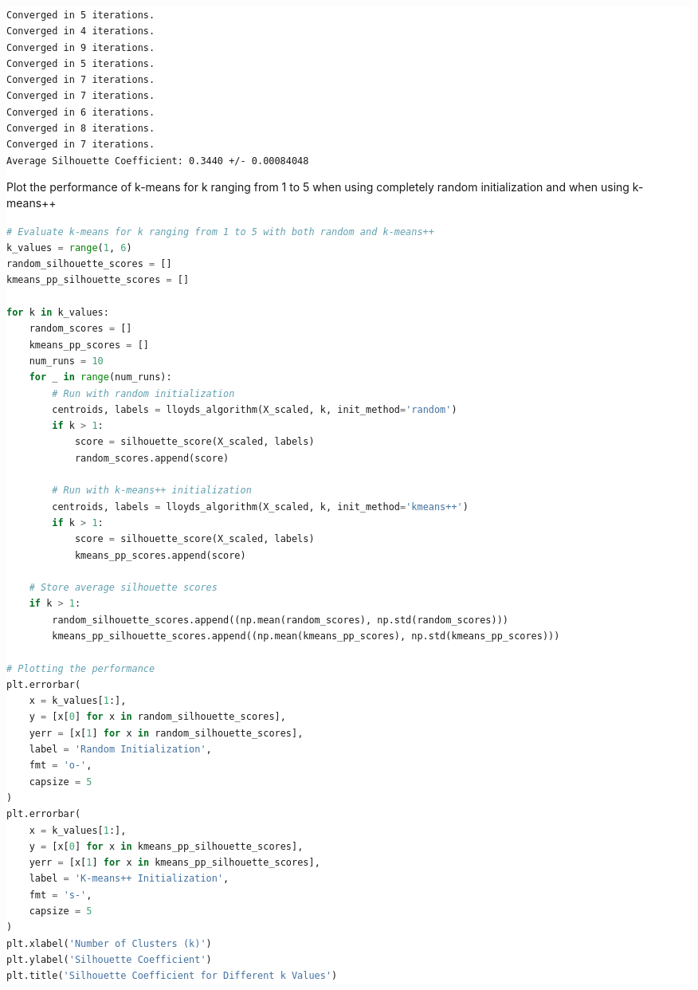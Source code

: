 
    Converged in 5 iterations.
    Converged in 4 iterations.
    Converged in 9 iterations.
    Converged in 5 iterations.
    Converged in 7 iterations.
    Converged in 7 iterations.
    Converged in 6 iterations.
    Converged in 8 iterations.
    Converged in 7 iterations.
    Average Silhouette Coefficient: 0.3440 +/- 0.00084048
    



Plot the performance of k-means for k ranging from 1 to 5 when using completely random initialization and when using k-means++


```python
# Evaluate k-means for k ranging from 1 to 5 with both random and k-means++
k_values = range(1, 6)
random_silhouette_scores = []
kmeans_pp_silhouette_scores = []

for k in k_values:
    random_scores = []
    kmeans_pp_scores = []
    num_runs = 10
    for _ in range(num_runs):
        # Run with random initialization
        centroids, labels = lloyds_algorithm(X_scaled, k, init_method='random')
        if k > 1:
            score = silhouette_score(X_scaled, labels)
            random_scores.append(score)

        # Run with k-means++ initialization
        centroids, labels = lloyds_algorithm(X_scaled, k, init_method='kmeans++')
        if k > 1:
            score = silhouette_score(X_scaled, labels)
            kmeans_pp_scores.append(score)

    # Store average silhouette scores
    if k > 1:
        random_silhouette_scores.append((np.mean(random_scores), np.std(random_scores)))
        kmeans_pp_silhouette_scores.append((np.mean(kmeans_pp_scores), np.std(kmeans_pp_scores)))

# Plotting the performance
plt.errorbar(
    x = k_values[1:],
    y = [x[0] for x in random_silhouette_scores],
    yerr = [x[1] for x in random_silhouette_scores],
    label = 'Random Initialization',
    fmt = 'o-',
    capsize = 5
)
plt.errorbar(
    x = k_values[1:],
    y = [x[0] for x in kmeans_pp_silhouette_scores],
    yerr = [x[1] for x in kmeans_pp_silhouette_scores],
    label = 'K-means++ Initialization',
    fmt = 's-',
    capsize = 5
)
plt.xlabel('Number of Clusters (k)')
plt.ylabel('Silhouette Coefficient')
plt.title('Silhouette Coefficient for Different k Values')
```